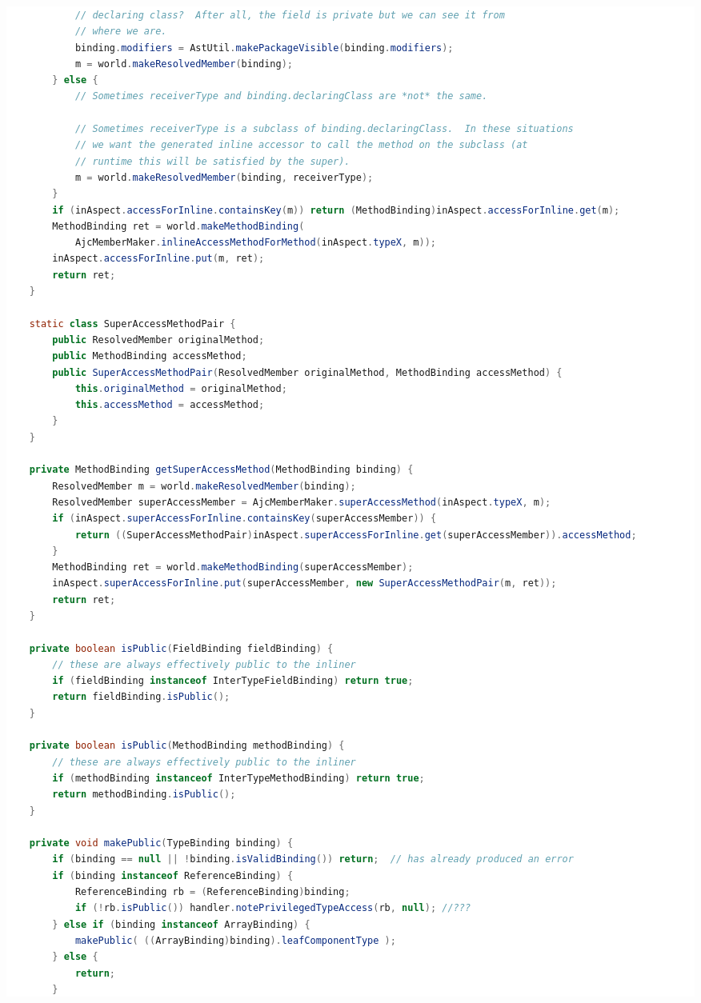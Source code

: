 ```java
			// declaring class?  After all, the field is private but we can see it from 
			// where we are.
			binding.modifiers = AstUtil.makePackageVisible(binding.modifiers);
			m = world.makeResolvedMember(binding);
		} else {
			// Sometimes receiverType and binding.declaringClass are *not* the same.
			
			// Sometimes receiverType is a subclass of binding.declaringClass.  In these situations
			// we want the generated inline accessor to call the method on the subclass (at
			// runtime this will be satisfied by the super).
			m = world.makeResolvedMember(binding, receiverType);
		}
		if (inAspect.accessForInline.containsKey(m)) return (MethodBinding)inAspect.accessForInline.get(m);
		MethodBinding ret = world.makeMethodBinding(
			AjcMemberMaker.inlineAccessMethodForMethod(inAspect.typeX, m));
		inAspect.accessForInline.put(m, ret);
		return ret;
	}
	
	static class SuperAccessMethodPair {
		public ResolvedMember originalMethod;
		public MethodBinding accessMethod;
		public SuperAccessMethodPair(ResolvedMember originalMethod, MethodBinding accessMethod) {
			this.originalMethod = originalMethod;
			this.accessMethod = accessMethod;
		}
	}
	
	private MethodBinding getSuperAccessMethod(MethodBinding binding) {
		ResolvedMember m = world.makeResolvedMember(binding);
		ResolvedMember superAccessMember = AjcMemberMaker.superAccessMethod(inAspect.typeX, m);
		if (inAspect.superAccessForInline.containsKey(superAccessMember)) {
			return ((SuperAccessMethodPair)inAspect.superAccessForInline.get(superAccessMember)).accessMethod;
		} 
		MethodBinding ret = world.makeMethodBinding(superAccessMember);
		inAspect.superAccessForInline.put(superAccessMember, new SuperAccessMethodPair(m, ret));
		return ret;
	}
	
	private boolean isPublic(FieldBinding fieldBinding) {
		// these are always effectively public to the inliner
		if (fieldBinding instanceof InterTypeFieldBinding) return true;
		return fieldBinding.isPublic();
	}

	private boolean isPublic(MethodBinding methodBinding) {
		// these are always effectively public to the inliner
		if (methodBinding instanceof InterTypeMethodBinding) return true;
		return methodBinding.isPublic();
	}

	private void makePublic(TypeBinding binding) {
		if (binding == null || !binding.isValidBinding()) return;  // has already produced an error
		if (binding instanceof ReferenceBinding) {
			ReferenceBinding rb = (ReferenceBinding)binding;
			if (!rb.isPublic()) handler.notePrivilegedTypeAccess(rb, null); //???
		} else if (binding instanceof ArrayBinding) {
			makePublic( ((ArrayBinding)binding).leafComponentType );
		} else {
			return;
		}
```
